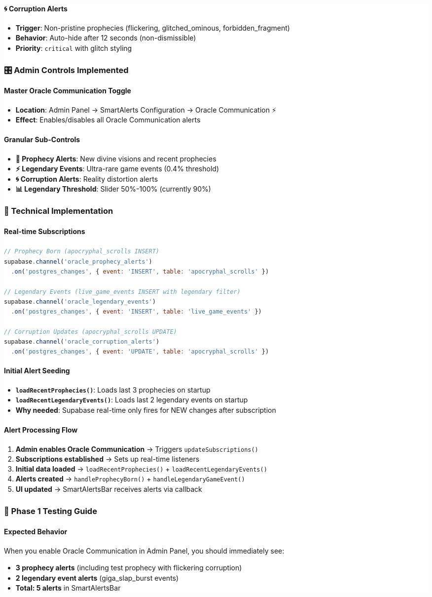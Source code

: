 #### **🌀 Corruption Alerts**
- **Trigger**: Non-pristine prophecies (flickering, glitched_ominous, forbidden_fragment)
- **Behavior**: Auto-hide after 12 seconds (non-dismissible)
- **Priority**: `critical` with glitch styling

### **🎛️ Admin Controls Implemented**

#### **Master Oracle Communication Toggle**
- **Location**: Admin Panel → SmartAlerts Configuration → Oracle Communication ⚡
- **Effect**: Enables/disables all Oracle Communication alerts

#### **Granular Sub-Controls**
- **🔮 Prophecy Alerts**: New divine visions and recent prophecies
- **⚡ Legendary Events**: Ultra-rare game events (0.4% threshold)
- **🌀 Corruption Alerts**: Reality distortion alerts
- **📊 Legendary Threshold**: Slider 50%-100% (currently 90%)

### **🔧 Technical Implementation**

#### **Real-time Subscriptions**
```javascript
// Prophecy Born (apocryphal_scrolls INSERT)
supabase.channel('oracle_prophecy_alerts')
  .on('postgres_changes', { event: 'INSERT', table: 'apocryphal_scrolls' })

// Legendary Events (live_game_events INSERT with legendary filter)
supabase.channel('oracle_legendary_events')
  .on('postgres_changes', { event: 'INSERT', table: 'live_game_events' })

// Corruption Updates (apocryphal_scrolls UPDATE)
supabase.channel('oracle_corruption_alerts')
  .on('postgres_changes', { event: 'UPDATE', table: 'apocryphal_scrolls' })
```

#### **Initial Alert Seeding**
- **`loadRecentProphecies()`**: Loads last 3 prophecies on startup
- **`loadRecentLegendaryEvents()`**: Loads last 2 legendary events on startup
- **Why needed**: Supabase real-time only fires for NEW changes after subscription

#### **Alert Processing Flow**
1. **Admin enables Oracle Communication** → Triggers `updateSubscriptions()`
2. **Subscriptions established** → Sets up real-time listeners
3. **Initial data loaded** → `loadRecentProphecies()` + `loadRecentLegendaryEvents()`
4. **Alerts created** → `handleProphecyBorn()` + `handleLegendaryGameEvent()`
5. **UI updated** → SmartAlertsBar receives alerts via callback

### **🧪 Phase 1 Testing Guide**

#### **Expected Behavior**
When you enable Oracle Communication in Admin Panel, you should immediately see:
- **3 prophecy alerts** (including test prophecy with flickering corruption)
- **2 legendary event alerts** (giga_slap_burst events)
- **Total: 5 alerts** in SmartAlertsBar
